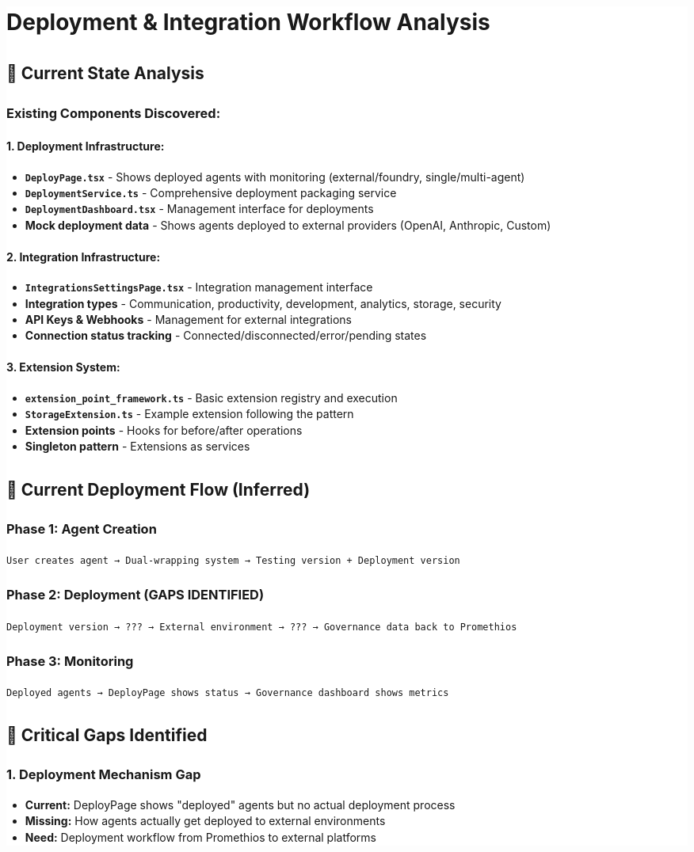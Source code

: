 # Deployment & Integration Workflow Analysis

## 🎯 **Current State Analysis**

### **Existing Components Discovered:**

#### **1. Deployment Infrastructure:**
- **`DeployPage.tsx`** - Shows deployed agents with monitoring (external/foundry, single/multi-agent)
- **`DeploymentService.ts`** - Comprehensive deployment packaging service
- **`DeploymentDashboard.tsx`** - Management interface for deployments
- **Mock deployment data** - Shows agents deployed to external providers (OpenAI, Anthropic, Custom)

#### **2. Integration Infrastructure:**
- **`IntegrationsSettingsPage.tsx`** - Integration management interface
- **Integration types** - Communication, productivity, development, analytics, storage, security
- **API Keys & Webhooks** - Management for external integrations
- **Connection status tracking** - Connected/disconnected/error/pending states

#### **3. Extension System:**
- **`extension_point_framework.ts`** - Basic extension registry and execution
- **`StorageExtension.ts`** - Example extension following the pattern
- **Extension points** - Hooks for before/after operations
- **Singleton pattern** - Extensions as services

## 🔄 **Current Deployment Flow (Inferred)**

### **Phase 1: Agent Creation**
```
User creates agent → Dual-wrapping system → Testing version + Deployment version
```

### **Phase 2: Deployment (GAPS IDENTIFIED)**
```
Deployment version → ??? → External environment → ??? → Governance data back to Promethios
```

### **Phase 3: Monitoring**
```
Deployed agents → DeployPage shows status → Governance dashboard shows metrics
```

## 🚨 **Critical Gaps Identified**

### **1. Deployment Mechanism Gap**
- **Current:** DeployPage shows "deployed" agents but no actual deployment process
- **Missing:** How agents actually get deployed to external environments
- **Need:** Deployment workflow from Promethios to external platforms
